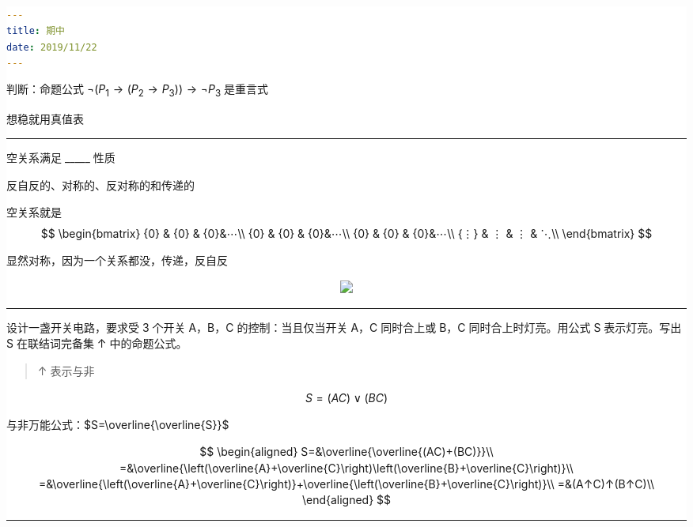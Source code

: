 ```yaml
---
title: 期中
date: 2019/11/22
---
```


判断：命题公式 $¬(P_{1}→(P_{2}→P_{3}))→¬P_{3}$ 是重言式

想稳就用真值表

---

空关系满足 _____ 性质

反自反的、对称的、反对称的和传递的

空关系就是
$$
\begin{bmatrix}
    {0} & {0} & {0}&⋯\\
    {0} & {0} & {0}&⋯\\
    {0} & {0} & {0}&⋯\\
    {⋮}  &  ⋮  &  ⋮ & ⋱\\
\end{bmatrix}
$$

显然对称，因为一个关系都没，传递，反自反

<div align=center>
<img src="https://gss0.baidu.com/-fo3dSag_xI4khGko9WTAnF6hhy/zhidao/wh%3D600%2C800/sign=ec8e01f1e450352ab1342d0e6373d7ca/e824b899a9014c08b87b26e3077b02087bf4f430.jpg" width = "90%" />
</div>

---

设计一盏开关电路，要求受 3 个开关 A，B，C 的控制：当且仅当开关 A，C 同时合上或 B，C 同时合上时灯亮。用公式 S 表示灯亮。写出 S 在联结词完备集 ↑ 中的命题公式。

> ↑ 表示与非

$$
S=(AC)∨(BC)
$$

与非万能公式：$S=\overline{\overline{S}}$

$$
\begin{aligned}
S=&\overline{\overline{(AC)+(BC)}}\\
=&\overline{\left(\overline{A}+\overline{C}\right)\left(\overline{B}+\overline{C}\right)}\\
=&\overline{\left(\overline{A}+\overline{C}\right)}+\overline{\left(\overline{B}+\overline{C}\right)}\\
=&(A↑C)↑(B↑C)\\
\end{aligned}
$$

---
